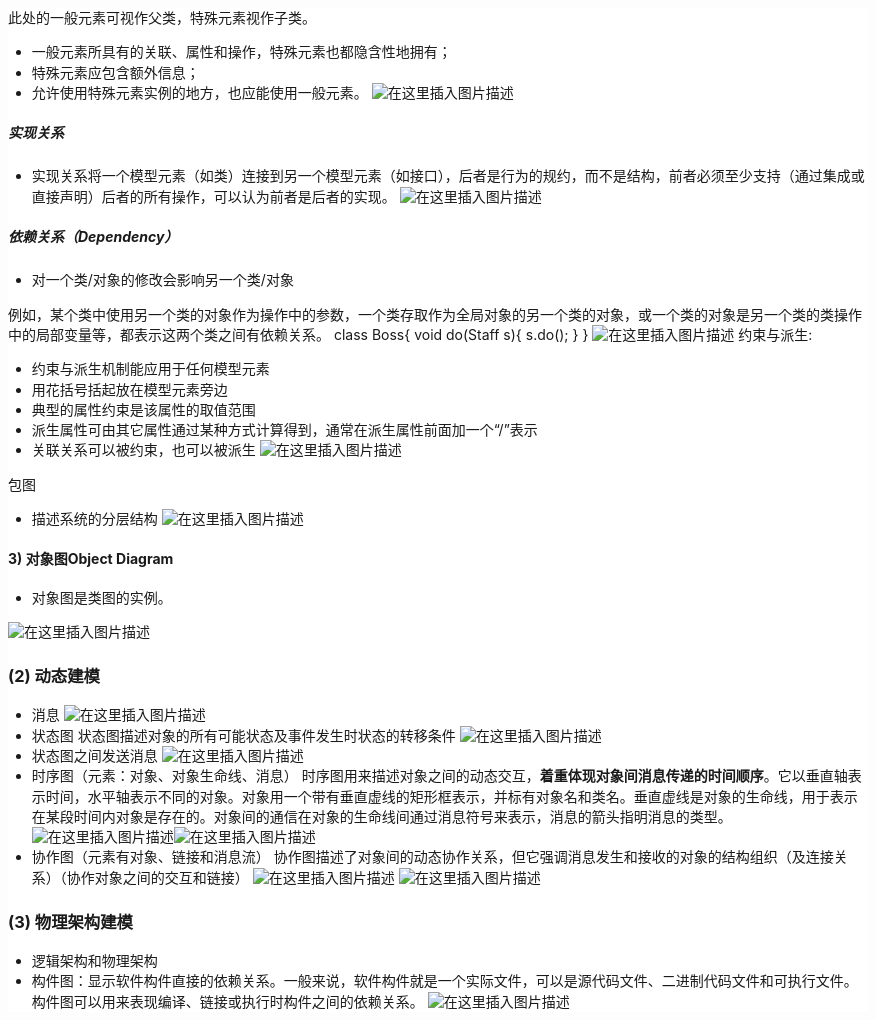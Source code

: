 此处的一般元素可视作父类，特殊元素视作子类。

 - 一般元素所具有的关联、属性和操作，特殊元素也都隐含性地拥有；
 - 特殊元素应包含额外信息；
 - 允许使用特殊元素实例的地方，也应能使用一般元素。
![在这里插入图片描述](https://img-blog.csdnimg.cn/2021012415052286.png?x-oss-process=image/watermark,type_ZmFuZ3poZW5naGVpdGk,shadow_10,text_aHR0cHM6Ly9ibG9nLmNzZG4ubmV0L1N1aWhpZGVPbWVsZXQ=,size_10,color_FFFFFF,t_70)
##### 实现关系
 - 实现关系将一个模型元素（如类）连接到另一个模型元素（如接口），后者是行为的规约，而不是结构，前者必须至少支持（通过集成或直接声明）后者的所有操作，可以认为前者是后者的实现。
![在这里插入图片描述](https://img-blog.csdnimg.cn/20210124150605959.png?x-oss-process=image/watermark,type_ZmFuZ3poZW5naGVpdGk,shadow_10,text_aHR0cHM6Ly9ibG9nLmNzZG4ubmV0L1N1aWhpZGVPbWVsZXQ=,size_16,color_FFFFFF,t_70)
##### 依赖关系（Dependency）
 - 对一个类/对象的修改会影响另一个类/对象

例如，某个类中使用另一个类的对象作为操作中的参数，一个类存取作为全局对象的另一个类的对象，或一个类的对象是另一个类的类操作中的局部变量等，都表示这两个类之间有依赖关系。
class Boss{
void do(Staff s){
s.do();
}
}
![在这里插入图片描述](https://img-blog.csdnimg.cn/20210124150728489.png)
约束与派生:
 - 约束与派生机制能应用于任何模型元素
 - 用花括号括起放在模型元素旁边
 - 典型的属性约束是该属性的取值范围
 - 派生属性可由其它属性通过某种方式计算得到，通常在派生属性前面加一个“/”表示
 - 关联关系可以被约束，也可以被派生
![在这里插入图片描述](https://img-blog.csdnimg.cn/20210124151007856.png)

包图

 - 描述系统的分层结构
![在这里插入图片描述](https://img-blog.csdnimg.cn/20210124151054700.png?x-oss-process=image/watermark,type_ZmFuZ3poZW5naGVpdGk,shadow_10,text_aHR0cHM6Ly9ibG9nLmNzZG4ubmV0L1N1aWhpZGVPbWVsZXQ=,size_10,color_FFFFFF,t_70)
#### 3)	对象图Object Diagram
 - 对象图是类图的实例。

![在这里插入图片描述](https://img-blog.csdnimg.cn/20210124151128299.png?x-oss-process=image/watermark,type_ZmFuZ3poZW5naGVpdGk,shadow_10,text_aHR0cHM6Ly9ibG9nLmNzZG4ubmV0L1N1aWhpZGVPbWVsZXQ=,size_10,color_FFFFFF,t_70)
### (2)	动态建模

 - 消息
 ![在这里插入图片描述](https://img-blog.csdnimg.cn/20210124151244114.png)
 - 状态图 
 状态图描述对象的所有可能状态及事件发生时状态的转移条件
  ![在这里插入图片描述](https://img-blog.csdnimg.cn/2021012415131641.png?x-oss-process=image/watermark,type_ZmFuZ3poZW5naGVpdGk,shadow_10,text_aHR0cHM6Ly9ibG9nLmNzZG4ubmV0L1N1aWhpZGVPbWVsZXQ=,size_16,color_FFFFFF,t_70)
 - 状态图之间发送消息
![在这里插入图片描述](https://img-blog.csdnimg.cn/20210124151356734.png?x-oss-process=image/watermark,type_ZmFuZ3poZW5naGVpdGk,shadow_10,text_aHR0cHM6Ly9ibG9nLmNzZG4ubmV0L1N1aWhpZGVPbWVsZXQ=,size_10,color_FFFFFF,t_70)
 - 时序图（元素：对象、对象生命线、消息）
   时序图用来描述对象之间的动态交互，**着重体现对象间消息传递的时间顺序**。它以垂直轴表示时间，水平轴表示不同的对象。对象用一个带有垂直虚线的矩形框表示，并标有对象名和类名。垂直虚线是对象的生命线，用于表示在某段时间内对象是存在的。对象间的通信在对象的生命线间通过消息符号来表示，消息的箭头指明消息的类型。
   ![在这里插入图片描述](https://img-blog.csdnimg.cn/20210124151441254.png?x-oss-process=image/watermark,type_ZmFuZ3poZW5naGVpdGk,shadow_10,text_aHR0cHM6Ly9ibG9nLmNzZG4ubmV0L1N1aWhpZGVPbWVsZXQ=,size_16,color_FFFFFF,t_70)![在这里插入图片描述](https://img-blog.csdnimg.cn/20210124151601332.png?x-oss-process=image/watermark,type_ZmFuZ3poZW5naGVpdGk,shadow_10,text_aHR0cHM6Ly9ibG9nLmNzZG4ubmV0L1N1aWhpZGVPbWVsZXQ=,size_16,color_FFFFFF,t_70)
 - 协作图（元素有对象、链接和消息流）
   协作图描述了对象间的动态协作关系，但它强调消息发生和接收的对象的结构组织（及连接关系）（协作对象之间的交互和链接）
   ![在这里插入图片描述](https://img-blog.csdnimg.cn/20210124151918256.png?x-oss-process=image/watermark,type_ZmFuZ3poZW5naGVpdGk,shadow_10,text_aHR0cHM6Ly9ibG9nLmNzZG4ubmV0L1N1aWhpZGVPbWVsZXQ=,size_10,color_FFFFFF,t_70)
   ![在这里插入图片描述](https://img-blog.csdnimg.cn/20210124152336777.png?x-oss-process=image/watermark,type_ZmFuZ3poZW5naGVpdGk,shadow_10,text_aHR0cHM6Ly9ibG9nLmNzZG4ubmV0L1N1aWhpZGVPbWVsZXQ=,size_16,color_FFFFFF,t_70)
### (3)	物理架构建模
 - 逻辑架构和物理架构
 - 构件图：显示软件构件直接的依赖关系。一般来说，软件构件就是一个实际文件，可以是源代码文件、二进制代码文件和可执行文件。构件图可以用来表现编译、链接或执行时构件之间的依赖关系。
![在这里插入图片描述](https://img-blog.csdnimg.cn/20210124152538182.png)